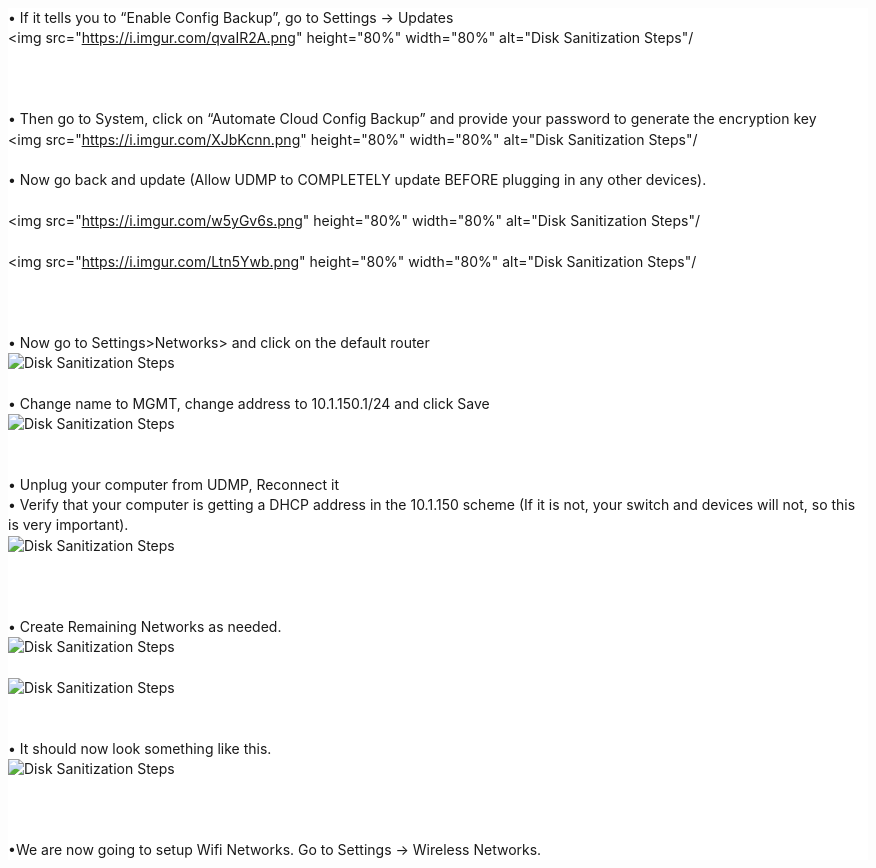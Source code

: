 • If it tells you to “Enable Config Backup”, go to Settings -> Updates <br/>
<img src="https://i.imgur.com/qvaIR2A.png" height="80%" width="80%" alt="Disk Sanitization Steps"/
<br/>
<br/>
<br/>
<br/>
• Then go to System, click on “Automate Cloud Config Backup” and provide your password to generate the encryption key  <br/>
<img src="https://i.imgur.com/XJbKcnn.png" height="80%" width="80%" alt="Disk Sanitization Steps"/
<br/>
<br/>
•	Now go back and update (Allow UDMP to COMPLETELY update BEFORE plugging in any other devices). 
<br/>
<br/>
<img src="https://i.imgur.com/w5yGv6s.png" height="80%" width="80%" alt="Disk Sanitization Steps"/
<br/>
<br/>
<img src="https://i.imgur.com/Ltn5Ywb.png" height="80%" width="80%" alt="Disk Sanitization Steps"/
<br/>
<br/>
<br/>
<br/>
•	Now go to Settings>Networks> and click on the default router <br/>
<img src="https://i.imgur.com/jltFjwM.png" height="80%" width="80%" alt="Disk Sanitization Steps"/>
<br/>
<br/>
• Change name to MGMT, change address to 10.1.150.1/24 and click Save <br/>
<img src="https://i.imgur.com/oRC8E8c.png" height="80%" width="80%" alt="Disk Sanitization Steps"/>
<br/>
<br/>
<br/>
• Unplug your computer from UDMP, Reconnect it <br/>
• Verify that your computer is getting a DHCP address in the 10.1.150 scheme (If it is not, your switch and devices will not, so this is very important).
 <br/>
<img src="https://i.imgur.com/3csntTm.png" height="80%" width="80%" alt="Disk Sanitization Steps"/>
<br/>
<br/>
<br/>
<br/>
• Create Remaining Networks as needed.
<br/>
<img src="https://i.imgur.com/vca3Bs7.png" height="80%" width="80%" alt="Disk Sanitization Steps"/>
<br/>
<br/>
<img src="https://i.imgur.com/uuHR10R.png" height="80%" width="80%" alt="Disk Sanitization Steps"/>
<br/>
<br/>
<br/>
•	It should now look something like this.
<br/>
<img src="https://i.imgur.com/mNcpSKY.png" height="80%" width="80%" alt="Disk Sanitization Steps"/>
<br/>
<br/>
<br/>
<br/>
•We are now going to setup Wifi Networks. Go to Settings -> Wireless Networks. <br/>